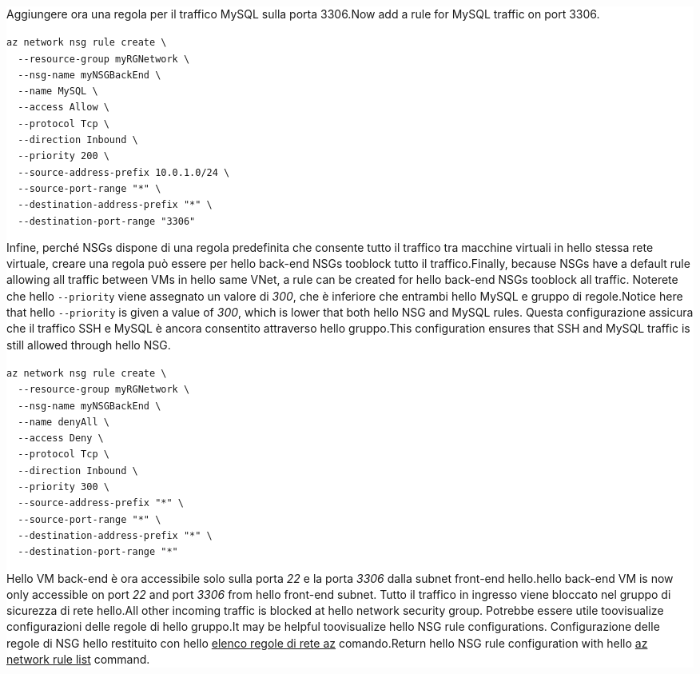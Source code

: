 <span data-ttu-id="fc6e2-219">Aggiungere ora una regola per il traffico MySQL sulla porta 3306.</span><span class="sxs-lookup"><span data-stu-id="fc6e2-219">Now add a rule for MySQL traffic on port 3306.</span></span>

```azurecli-interactive 
az network nsg rule create \
  --resource-group myRGNetwork \
  --nsg-name myNSGBackEnd \
  --name MySQL \
  --access Allow \
  --protocol Tcp \
  --direction Inbound \
  --priority 200 \
  --source-address-prefix 10.0.1.0/24 \
  --source-port-range "*" \
  --destination-address-prefix "*" \
  --destination-port-range "3306"
```

<span data-ttu-id="fc6e2-220">Infine, perché NSGs dispone di una regola predefinita che consente tutto il traffico tra macchine virtuali in hello stessa rete virtuale, creare una regola può essere per hello back-end NSGs tooblock tutto il traffico.</span><span class="sxs-lookup"><span data-stu-id="fc6e2-220">Finally, because NSGs have a default rule allowing all traffic between VMs in hello same VNet, a rule can be created for hello back-end NSGs tooblock all traffic.</span></span> <span data-ttu-id="fc6e2-221">Noterete che hello `--priority` viene assegnato un valore di *300*, che è inferiore che entrambi hello MySQL e gruppo di regole.</span><span class="sxs-lookup"><span data-stu-id="fc6e2-221">Notice here that hello `--priority` is given a value of *300*, which is lower that both hello NSG and MySQL rules.</span></span> <span data-ttu-id="fc6e2-222">Questa configurazione assicura che il traffico SSH e MySQL è ancora consentito attraverso hello gruppo.</span><span class="sxs-lookup"><span data-stu-id="fc6e2-222">This configuration ensures that SSH and MySQL traffic is still allowed through hello NSG.</span></span>

```azurecli-interactive 
az network nsg rule create \
  --resource-group myRGNetwork \
  --nsg-name myNSGBackEnd \
  --name denyAll \
  --access Deny \
  --protocol Tcp \
  --direction Inbound \
  --priority 300 \
  --source-address-prefix "*" \
  --source-port-range "*" \
  --destination-address-prefix "*" \
  --destination-port-range "*"
```

<span data-ttu-id="fc6e2-223">Hello VM back-end è ora accessibile solo sulla porta *22* e la porta *3306* dalla subnet front-end hello.</span><span class="sxs-lookup"><span data-stu-id="fc6e2-223">hello back-end VM is now only accessible on port *22* and port *3306* from hello front-end subnet.</span></span> <span data-ttu-id="fc6e2-224">Tutto il traffico in ingresso viene bloccato nel gruppo di sicurezza di rete hello.</span><span class="sxs-lookup"><span data-stu-id="fc6e2-224">All other incoming traffic is blocked at hello network security group.</span></span> <span data-ttu-id="fc6e2-225">Potrebbe essere utile toovisualize configurazioni delle regole di hello gruppo.</span><span class="sxs-lookup"><span data-stu-id="fc6e2-225">It may be helpful toovisualize hello NSG rule configurations.</span></span> <span data-ttu-id="fc6e2-226">Configurazione delle regole di NSG hello restituito con hello [elenco regole di rete az](/cli/azure/network/nsg/rule#list) comando.</span><span class="sxs-lookup"><span data-stu-id="fc6e2-226">Return hello NSG rule configuration with hello [az network rule list](/cli/azure/network/nsg/rule#list) command.</span></span> 
